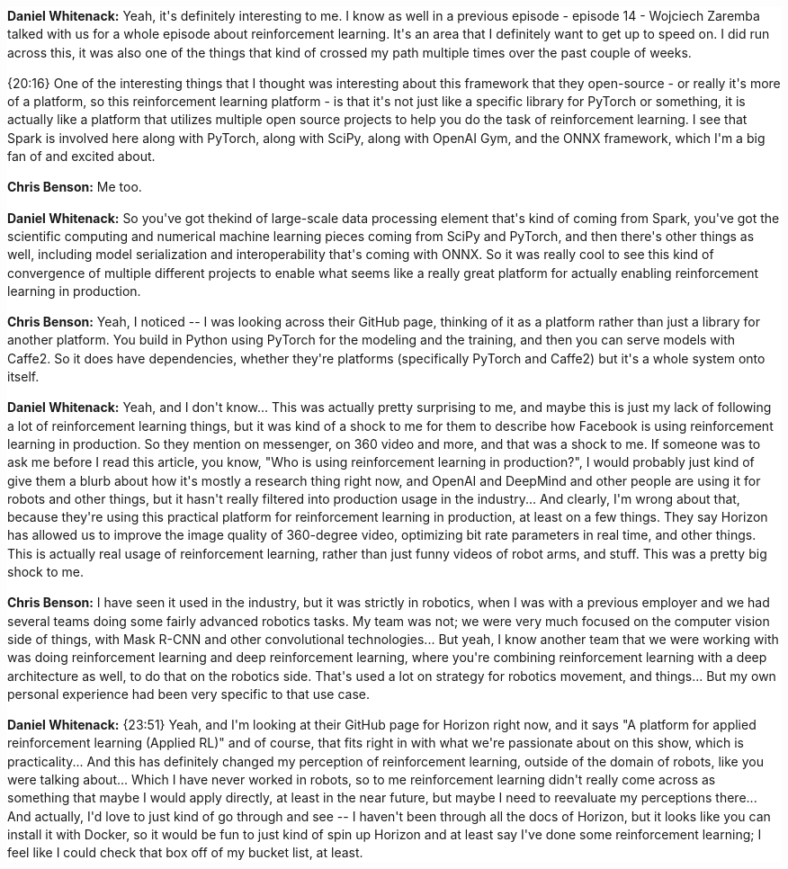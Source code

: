 **Daniel Whitenack:** Yeah, it&#39;s definitely interesting to me. I know as well in a previous episode - episode 14 - Wojciech Zaremba talked with us for a whole episode about reinforcement learning. It&#39;s an area that I definitely want to get up to speed on. I did run across this, it was also one of the things that kind of crossed my path multiple times over the past couple of weeks.

\{20:16\} One of the interesting things that I thought was interesting about this framework that they open-source - or really it&#39;s more of a platform, so this reinforcement learning platform -  is that it&#39;s not just like a specific library for PyTorch or something, it is actually like a platform that utilizes multiple open source projects to help you do the task of reinforcement learning. I see that Spark is involved here along with PyTorch, along with SciPy, along with OpenAI Gym, and the ONNX framework, which I&#39;m a big fan of and excited about.

**Chris Benson:** Me too.

**Daniel Whitenack:** So you&#39;ve got thekind of large-scale data processing element that&#39;s kind of coming from Spark, you&#39;ve got the scientific computing and numerical machine learning pieces coming from SciPy and PyTorch, and then there&#39;s other things as well, including model serialization and interoperability that&#39;s coming with ONNX. So it was really cool to see this kind of convergence of multiple different projects to enable what seems like a really great platform for actually enabling reinforcement learning in production.

**Chris Benson:** Yeah, I noticed -- I was looking across their GitHub page, thinking of it as a platform rather than just a library for another platform. You build in Python using PyTorch for the modeling and the training, and then you can serve models with Caffe2. So it does have dependencies, whether they&#39;re platforms (specifically PyTorch and Caffe2) but it&#39;s a whole system onto itself.

**Daniel Whitenack:** Yeah, and I don&#39;t know... This was actually pretty surprising to me, and maybe this is just my lack of following a lot of reinforcement learning things, but it was kind of a shock to me for them to describe how Facebook is using reinforcement learning in production. So they mention on messenger, on 360 video and more, and that was a shock to me. If someone was to ask me before I read this article, you know, &quot;Who is using reinforcement learning in production?&quot;, I would probably just kind of give them a blurb about how it&#39;s mostly a research thing right now, and OpenAI and DeepMind and other people are using it for robots and other things, but it hasn&#39;t really filtered into production usage in the industry... And clearly, I&#39;m wrong about that, because they&#39;re using this practical platform for reinforcement learning in production, at least on a few things. They say Horizon has allowed us to improve the image quality of 360-degree video, optimizing bit rate parameters in real time, and other things. This is actually real usage of reinforcement learning, rather than just funny videos of robot arms, and stuff. This was a pretty big shock to me.

**Chris Benson:** I have seen it used in the industry, but it was strictly in robotics, when I was with a previous employer and we had several teams doing some fairly advanced robotics tasks. My team was not; we were very much focused on the computer vision side of things, with Mask R-CNN and other convolutional technologies... But yeah, I know another team that we were working with was doing reinforcement learning and deep reinforcement learning, where you&#39;re combining reinforcement learning with a deep architecture as well, to do that on the robotics side. That&#39;s used a lot on strategy for robotics movement, and things... But my own personal experience had been very specific to that use case.

**Daniel Whitenack:** \{23:51\} Yeah, and I&#39;m looking at their GitHub page for Horizon right now, and it says &quot;A platform for applied reinforcement learning (Applied RL)&quot; and of course, that fits right in with what we&#39;re passionate about on this show, which is practicality... And this has definitely changed my perception of reinforcement learning, outside of the domain of robots, like you were talking about... Which I have never worked in robots, so to me reinforcement learning didn&#39;t really come across as something that maybe I would apply directly, at least in the near future, but maybe I need to reevaluate my perceptions there... And actually, I&#39;d love to just kind of go through and see -- I haven&#39;t been through all the docs of Horizon, but it looks like you can install it with Docker, so it would be fun to just kind of spin up Horizon and at least say I&#39;ve done some reinforcement learning; I feel like I could check that box off of my bucket list, at least.

